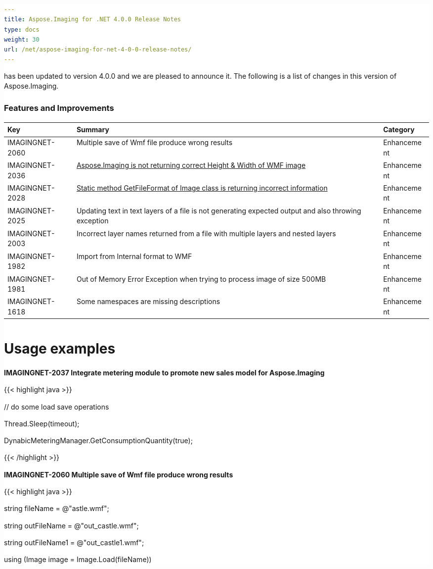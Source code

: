 ```yaml
---
title: Aspose.Imaging for .NET 4.0.0 Release Notes
type: docs
weight: 30
url: /net/aspose-imaging-for-net-4-0-0-release-notes/
---
```


has been updated to version 4.0.0 and we are pleased to announce it.
The following is a list of changes in this version of Aspose.Imaging.
### **Features and Improvements**

|**Key** |**Summary** |**Category** |
| :- | :- | :- |
|IMAGINGNET-2060 |Multiple save of Wmf file produce wrong results |Enhancement |
|IMAGINGNET-2036 |[Aspose.Imaging is not returning correct Height & Width of WMF image](http://www.aspose.com/community/forums/thread/766508/aspose.imaging-3.9.0-wmf-file-dimmensions-are-different-from-dimmensions-in-the-ms-paint.aspx)|Enhancement |
|IMAGINGNET-2028 |[Static method GetFileFormat of Image class is returning incorrect information](http://www.aspose.com/community/forums/thread/763078/aspose.imaging-3.8.0.0-determines-a-.wmf-file-as-dicom.aspx)|Enhancement |
|IMAGINGNET-2025 |Updating text in text layers of a file is not generating expected output and also throwing exception |Enhancement |
|IMAGINGNET-2003 |Incorrect layer names returned from a file with multiple layers and nested layers |Enhancement |
|IMAGINGNET-1982 |Import from Internal format to WMF |Enhancement |
|IMAGINGNET-1981 |Out of Memory Error Exception when trying to process image of size 500MB |Enhancement |
|IMAGINGNET-1618 |Some namespaces are missing descriptions |Enhancement |
# **Usage examples**
**IMAGINGNET-2037 Integrate metering module to promote new sales model for Aspose.Imaging**

{{< highlight java >}}

 // do some load save operations

Thread.Sleep(timeout);

DynabicMeteringManager.GetConsumptionQuantity(true);

{{< /highlight >}}

**IMAGINGNET-2060 Multiple save of Wmf file produce wrong results**

{{< highlight java >}}

 string fileName = @"astle.wmf";

string outFileName = @"out_castle.wmf";

string outFileName1 = @"out_castle1.wmf";

using (Image image = Image.Load(fileName))
